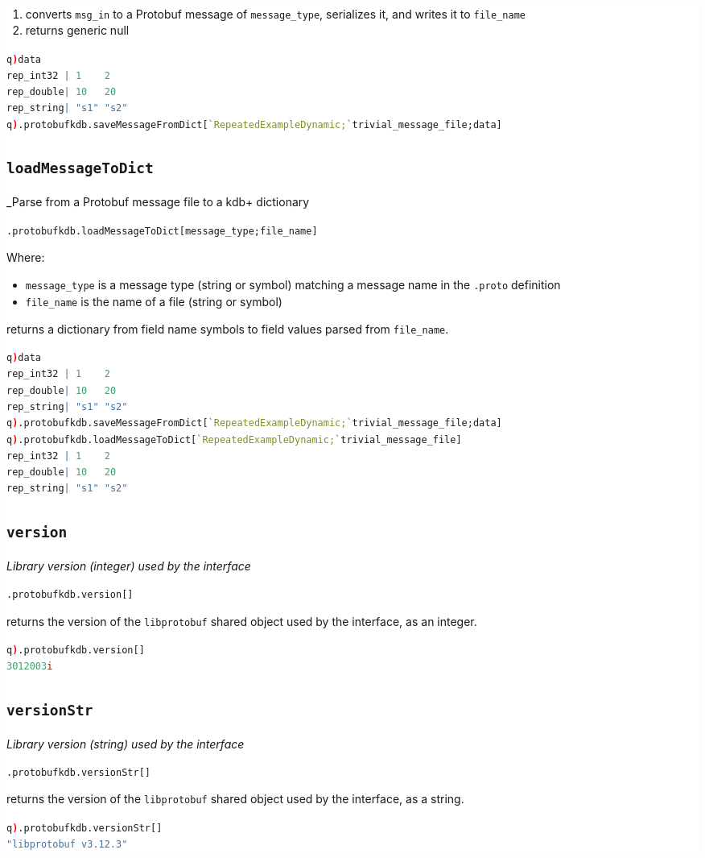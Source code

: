 1.  converts `msg_in` to a Protobuf message of `message_type`, serializes it, and writes it to `file_name`
2.  returns generic null

```q
q)data
rep_int32 | 1    2
rep_double| 10   20
rep_string| "s1" "s2"
q).protobufkdb.saveMessageFromDict[`RepeatedExampleDynamic;`trivial_message_file;data]
```

## `loadMessageToDict`

_Parse from a Protobuf message file to a kdb+ dictionary

```txt
.protobufkdb.loadMessageToDict[message_type;file_name]
```

Where:

-   `message_type` is a message type (string or symbol) matching a message name in the `.proto` definition
-   `file_name` is the name of a file (string or symbol)

returns a dictionary from field name symbols to field values parsed from `file_name`.

```q
q)data
rep_int32 | 1    2
rep_double| 10   20
rep_string| "s1" "s2"
q).protobufkdb.saveMessageFromDict[`RepeatedExampleDynamic;`trivial_message_file;data]
q).protobufkdb.loadMessageToDict[`RepeatedExampleDynamic;`trivial_message_file]
rep_int32 | 1    2
rep_double| 10   20
rep_string| "s1" "s2"
```

## `version`

_Library version (integer) used by the interface_

```txt
.protobufkdb.version[]
```

returns the version of the `libprotobuf` shared object used by the interface, as an integer.

```q
q).protobufkdb.version[]
3012003i
```


## `versionStr`

_Library version (string) used by the interface_

```txt
.protobufkdb.versionStr[]
```

returns the version of the `libprotobuf` shared object used by the interface, as a string.

```q
q).protobufkdb.versionStr[]
"libprotobuf v3.12.3"
```


